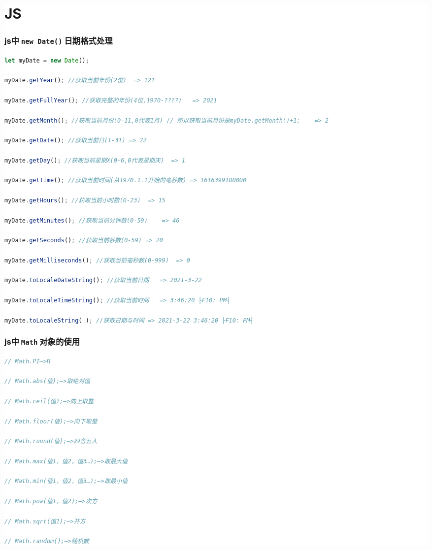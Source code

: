 # JS

### js中 `new Date()` 日期格式处理

```javascript
let myDate = new Date();

myDate.getYear(); //获取当前年份(2位)	=> 121

myDate.getFullYear(); //获取完整的年份(4位,1970-????)	=> 2021

myDate.getMonth(); //获取当前月份(0-11,0代表1月) // 所以获取当前月份是myDate.getMonth()+1;	=> 2 

myDate.getDate(); //获取当前日(1-31)	=> 22

myDate.getDay(); //获取当前星期X(0-6,0代表星期天)	=> 1

myDate.getTime(); //获取当前时间(从1970.1.1开始的毫秒数)	=> 1616399180000

myDate.getHours(); //获取当前小时数(0-23)	=> 15

myDate.getMinutes(); //获取当前分钟数(0-59)	=> 46

myDate.getSeconds(); //获取当前秒数(0-59)	=> 20

myDate.getMilliseconds(); //获取当前毫秒数(0-999)	=> 0

myDate.toLocaleDateString(); //获取当前日期	=> 2021-3-22

myDate.toLocaleTimeString(); //获取当前时间	=> 3:46:20 ├F10: PM┤

myDate.toLocaleString( ); //获取日期与时间	=> 2021-3-22 3:46:20 ├F10: PM┤
```

### js中 `Math` 对象的使用

```javascript
// Math.PI—>Π

// Math.abs(值);—>取绝对值

// Math.ceil(值);—>向上取整

// Math.floor(值);—>向下取整

// Math.round(值);—>四舍五入

// Math.max(值1，值2，值3…);—>取最大值

// Math.min(值1，值2，值3…);—>取最小值

// Math.pow(值1，值2);—>次方

// Math.sqrt(值1);—>开方

// Math.random();—>随机数
```
